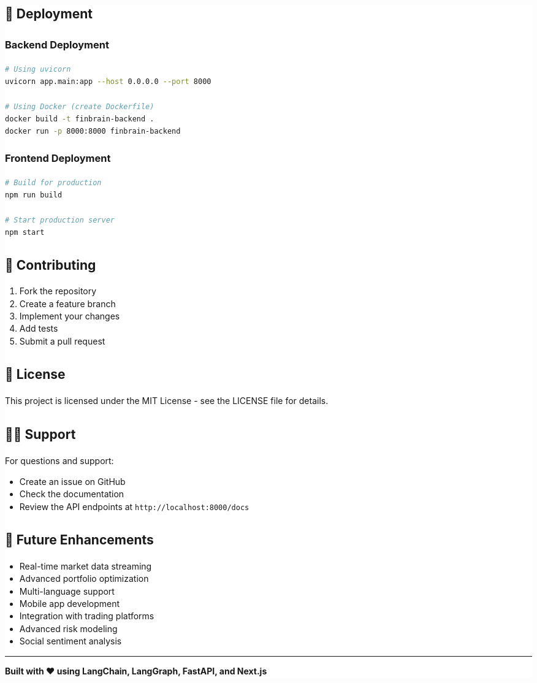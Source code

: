 ## 🚀 Deployment

### Backend Deployment
```bash
# Using uvicorn
uvicorn app.main:app --host 0.0.0.0 --port 8000

# Using Docker (create Dockerfile)
docker build -t finbrain-backend .
docker run -p 8000:8000 finbrain-backend
```

### Frontend Deployment
```bash
# Build for production
npm run build

# Start production server
npm start
```

## 🤝 Contributing

1. Fork the repository
2. Create a feature branch
3. Implement your changes
4. Add tests
5. Submit a pull request

## 📝 License

This project is licensed under the MIT License - see the LICENSE file for details.

## 🙋‍♂️ Support

For questions and support:
- Create an issue on GitHub
- Check the documentation
- Review the API endpoints at `http://localhost:8000/docs`

## 🔮 Future Enhancements

- Real-time market data streaming
- Advanced portfolio optimization
- Multi-language support
- Mobile app development
- Integration with trading platforms
- Advanced risk modeling
- Social sentiment analysis

---

**Built with ❤️ using LangChain, LangGraph, FastAPI, and Next.js**
